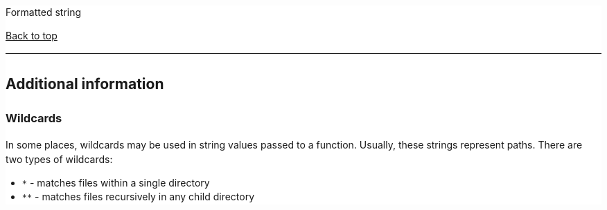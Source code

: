 Formatted string

[Back to top](#table-of-contents)

---

## Additional information

### Wildcards

In some places, wildcards may be used in string values passed to a function. Usually, these strings represent paths.
There are two types of wildcards:

* `*` - matches files within a single directory
* `**` - matches files recursively in any child directory
